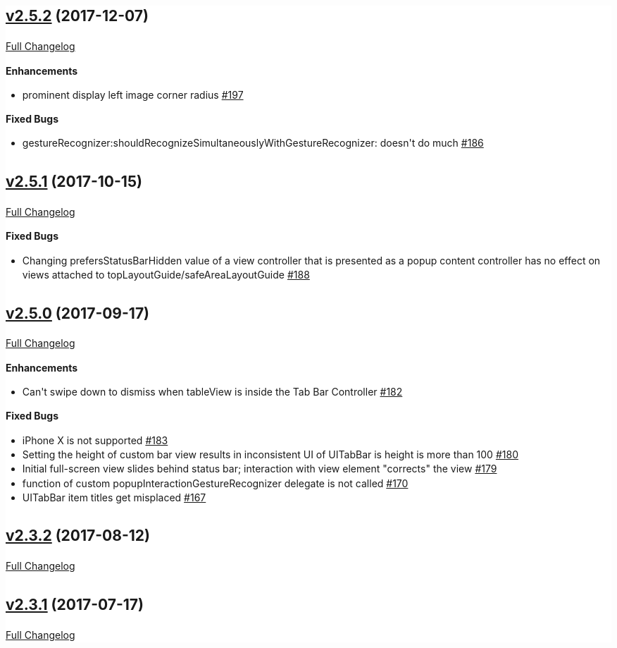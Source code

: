 ## [v2.5.2](https://github.com/LeoNatan/LNPopupController/tree/v2.5.2) (2017-12-07)
[Full Changelog](https://github.com/LeoNatan/LNPopupController/compare/v2.5.1...v2.5.2)

**Enhancements**

- prominent display left image corner radius [\#197](https://github.com/LeoNatan/LNPopupController/issues/197)

**Fixed Bugs**

- gestureRecognizer:shouldRecognizeSimultaneouslyWithGestureRecognizer: doesn't do much [\#186](https://github.com/LeoNatan/LNPopupController/issues/186)

## [v2.5.1](https://github.com/LeoNatan/LNPopupController/tree/v2.5.1) (2017-10-15)
[Full Changelog](https://github.com/LeoNatan/LNPopupController/compare/v2.5.0...v2.5.1)

**Fixed Bugs**

- Changing prefersStatusBarHidden value of a view controller that is presented as a popup content controller has no effect on views attached to topLayoutGuide/safeAreaLayoutGuide [\#188](https://github.com/LeoNatan/LNPopupController/issues/188)

## [v2.5.0](https://github.com/LeoNatan/LNPopupController/tree/v2.5.0) (2017-09-17)
[Full Changelog](https://github.com/LeoNatan/LNPopupController/compare/v2.3.2...v2.5.0)

**Enhancements**

- Can't swipe down to dismiss when tableView is inside the Tab Bar Controller [\#182](https://github.com/LeoNatan/LNPopupController/issues/182)

**Fixed Bugs**

- iPhone X is not supported [\#183](https://github.com/LeoNatan/LNPopupController/issues/183)
- Setting the height of custom bar view results in inconsistent UI of UITabBar is height is more than 100 [\#180](https://github.com/LeoNatan/LNPopupController/issues/180)
- Initial full-screen view slides behind status bar; interaction with view element "corrects" the view [\#179](https://github.com/LeoNatan/LNPopupController/issues/179)
- function of custom popupInteractionGestureRecognizer delegate is not called [\#170](https://github.com/LeoNatan/LNPopupController/issues/170)
- UITabBar item titles get misplaced [\#167](https://github.com/LeoNatan/LNPopupController/issues/167)

## [v2.3.2](https://github.com/LeoNatan/LNPopupController/tree/v2.3.2) (2017-08-12)
[Full Changelog](https://github.com/LeoNatan/LNPopupController/compare/v2.3.1...v2.3.2)

## [v2.3.1](https://github.com/LeoNatan/LNPopupController/tree/v2.3.1) (2017-07-17)
[Full Changelog](https://github.com/LeoNatan/LNPopupController/compare/v2.3.0...v2.3.1)
